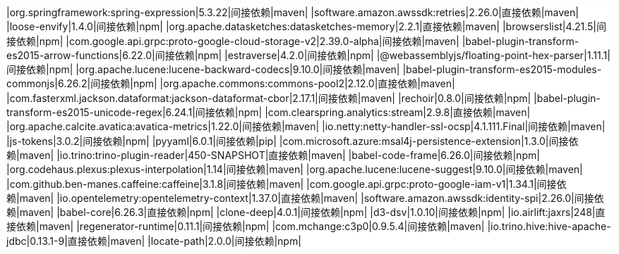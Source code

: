 |org.springframework:spring-expression|5.3.22|间接依赖|maven|
|software.amazon.awssdk:retries|2.26.0|直接依赖|maven|
|loose-envify|1.4.0|间接依赖|npm|
|org.apache.datasketches:datasketches-memory|2.2.1|直接依赖|maven|
|browserslist|4.21.5|间接依赖|npm|
|com.google.api.grpc:proto-google-cloud-storage-v2|2.39.0-alpha|间接依赖|maven|
|babel-plugin-transform-es2015-arrow-functions|6.22.0|间接依赖|npm|
|estraverse|4.2.0|间接依赖|npm|
|@webassemblyjs/floating-point-hex-parser|1.11.1|间接依赖|npm|
|org.apache.lucene:lucene-backward-codecs|9.10.0|间接依赖|maven|
|babel-plugin-transform-es2015-modules-commonjs|6.26.2|间接依赖|npm|
|org.apache.commons:commons-pool2|2.12.0|直接依赖|maven|
|com.fasterxml.jackson.dataformat:jackson-dataformat-cbor|2.17.1|间接依赖|maven|
|rechoir|0.8.0|间接依赖|npm|
|babel-plugin-transform-es2015-unicode-regex|6.24.1|间接依赖|npm|
|com.clearspring.analytics:stream|2.9.8|直接依赖|maven|
|org.apache.calcite.avatica:avatica-metrics|1.22.0|间接依赖|maven|
|io.netty:netty-handler-ssl-ocsp|4.1.111.Final|间接依赖|maven|
|js-tokens|3.0.2|间接依赖|npm|
|pyyaml|6.0.1|间接依赖|pip|
|com.microsoft.azure:msal4j-persistence-extension|1.3.0|间接依赖|maven|
|io.trino:trino-plugin-reader|450-SNAPSHOT|直接依赖|maven|
|babel-code-frame|6.26.0|间接依赖|npm|
|org.codehaus.plexus:plexus-interpolation|1.14|间接依赖|maven|
|org.apache.lucene:lucene-suggest|9.10.0|间接依赖|maven|
|com.github.ben-manes.caffeine:caffeine|3.1.8|间接依赖|maven|
|com.google.api.grpc:proto-google-iam-v1|1.34.1|间接依赖|maven|
|io.opentelemetry:opentelemetry-context|1.37.0|直接依赖|maven|
|software.amazon.awssdk:identity-spi|2.26.0|间接依赖|maven|
|babel-core|6.26.3|直接依赖|npm|
|clone-deep|4.0.1|间接依赖|npm|
|d3-dsv|1.0.10|间接依赖|npm|
|io.airlift:jaxrs|248|直接依赖|maven|
|regenerator-runtime|0.11.1|间接依赖|npm|
|com.mchange:c3p0|0.9.5.4|间接依赖|maven|
|io.trino.hive:hive-apache-jdbc|0.13.1-9|直接依赖|maven|
|locate-path|2.0.0|间接依赖|npm|